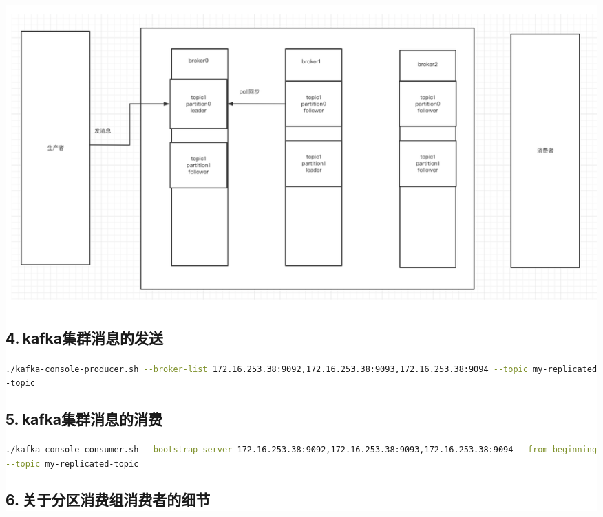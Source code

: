![架构图](/消息队列/images/架构图.png)

## 4. kafka集群消息的发送

```bash
./kafka-console-producer.sh --broker-list 172.16.253.38:9092,172.16.253.38:9093,172.16.253.38:9094 --topic my-replicated-topic
```

## 5. kafka集群消息的消费

```bash
./kafka-console-consumer.sh --bootstrap-server 172.16.253.38:9092,172.16.253.38:9093,172.16.253.38:9094 --from-beginning --topic my-replicated-topic
```

## 6. 关于分区消费组消费者的细节
